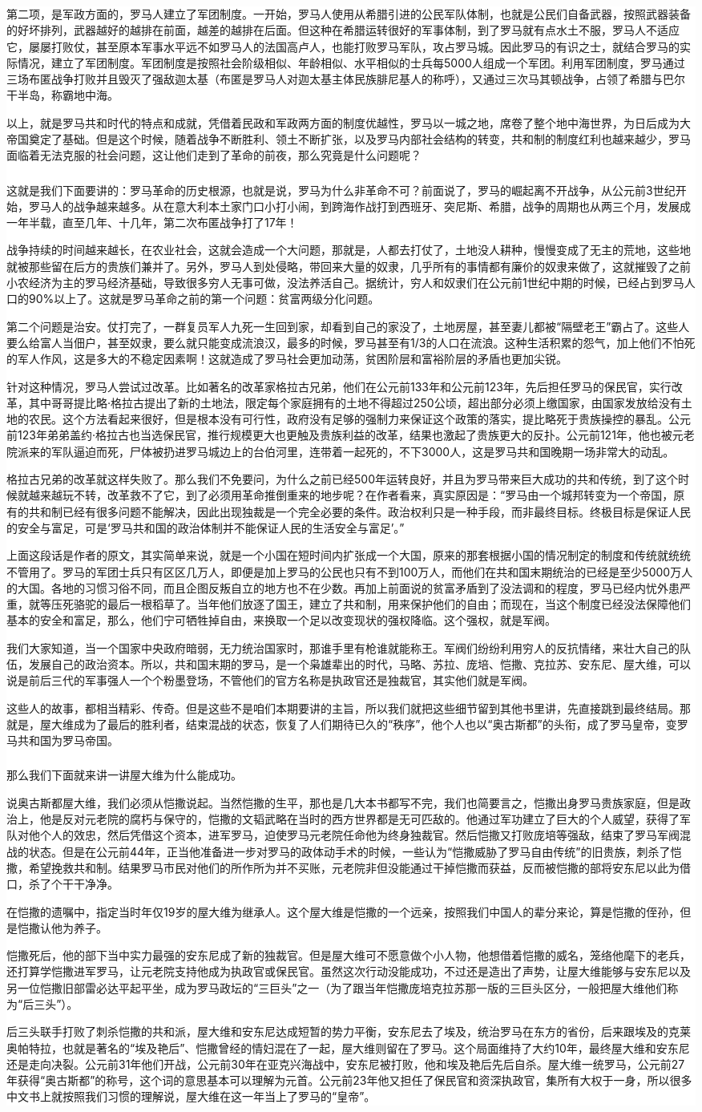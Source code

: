第二项，是军政方面的，罗马人建立了军团制度。一开始，罗马人使用从希腊引进的公民军队体制，也就是公民们自备武器，按照武器装备的好坏排列，武器越好的越排在前面，越差的越排在后面。但这种在希腊运转很好的军事体制，到了罗马就有点水土不服，罗马人不适应它，屡屡打败仗，甚至原本军事水平远不如罗马人的法国高卢人，也能打败罗马军队，攻占罗马城。因此罗马的有识之士，就结合罗马的实际情况，建立了军团制度。军团制度是按照社会阶级相似、年龄相似、水平相似的士兵每5000人组成一个军团。利用军团制度，罗马通过三场布匿战争打败并且毁灭了强敌迦太基（布匿是罗马人对迦太基主体民族腓尼基人的称呼），又通过三次马其顿战争，占领了希腊与巴尔干半岛，称霸地中海。

以上，就是罗马共和时代的特点和成就，凭借着民政和军政两方面的制度优越性，罗马以一城之地，席卷了整个地中海世界，为日后成为大帝国奠定了基础。但是这个时候，随着战争不断胜利、领土不断扩张，以及罗马内部社会结构的转变，共和制的制度红利也越来越少，罗马面临着无法克服的社会问题，这让他们走到了革命的前夜，那么究竟是什么问题呢？

###  



这就是我们下面要讲的：罗马革命的历史根源，也就是说，罗马为什么非革命不可？前面说了，罗马的崛起离不开战争，从公元前3世纪开始，罗马人的战争越来越多。从在意大利本土家门口小打小闹，到跨海作战打到西班牙、突尼斯、希腊，战争的周期也从两三个月，发展成一年半载，直至几年、十几年，第二次布匿战争打了17年！

战争持续的时间越来越长，在农业社会，这就会造成一个大问题，那就是，人都去打仗了，土地没人耕种，慢慢变成了无主的荒地，这些地就被那些留在后方的贵族们兼并了。另外，罗马人到处侵略，带回来大量的奴隶，几乎所有的事情都有廉价的奴隶来做了，这就摧毁了之前小农经济为主的罗马经济基础，导致很多穷人无事可做，没法养活自己。据统计，穷人和奴隶们在公元前1世纪中期的时候，已经占到罗马人口的90%以上了。这就是罗马革命之前的第一个问题：贫富两级分化问题。

第二个问题是治安。仗打完了，一群复员军人九死一生回到家，却看到自己的家没了，土地房屋，甚至妻儿都被“隔壁老王”霸占了。这些人要么给富人当佃户，甚至奴隶，要么就只能变成流浪汉，最多的时候，罗马甚至有1/3的人口在流浪。这种生活积累的怨气，加上他们不怕死的军人作风，这是多大的不稳定因素啊！这就造成了罗马社会更加动荡，贫困阶层和富裕阶层的矛盾也更加尖锐。

针对这种情况，罗马人尝试过改革。比如著名的改革家格拉古兄弟，他们在公元前133年和公元前123年，先后担任罗马的保民官，实行改革，其中哥哥提比略·格拉古提出了新的土地法，限定每个家庭拥有的土地不得超过250公顷，超出部分必须上缴国家，由国家发放给没有土地的农民。这个方法看起来很好，但是根本没有可行性，政府没有足够的强制力来保证这个政策的落实，提比略死于贵族操控的暴乱。公元前123年弟弟盖约·格拉古也当选保民官，推行规模更大也更触及贵族利益的改革，结果也激起了贵族更大的反扑。公元前121年，他也被元老院派来的军队逼迫而死，尸体被扔进罗马城边上的台伯河里，连带着一起死的，不下3000人，这是罗马共和国晚期一场非常大的动乱。

格拉古兄弟的改革就这样失败了。那么我们不免要问，为什么之前已经500年运转良好，并且为罗马带来巨大成功的共和传统，到了这个时候就越来越玩不转，改革救不了它，到了必须用革命推倒重来的地步呢？在作者看来，真实原因是：“罗马由一个城邦转变为一个帝国，原有的共和制已经有很多问题不能解决，因此出现独裁是一个完全必要的条件。政治权利只是一种手段，而非最终目标。终极目标是保证人民的安全与富足，可是‘罗马共和国的政治体制并不能保证人民的生活安全与富足’。”

上面这段话是作者的原文，其实简单来说，就是一个小国在短时间内扩张成一个大国，原来的那套根据小国的情况制定的制度和传统就统统不管用了。罗马的军团士兵只有区区几万人，即便是加上罗马的公民也只有不到100万人，而他们在共和国末期统治的已经是至少5000万人的大国。各地的习惯习俗不同，而且企图反叛自立的地方也不在少数。再加上前面说的贫富矛盾到了没法调和的程度，罗马已经内忧外患严重，就等压死骆驼的最后一根稻草了。当年他们放逐了国王，建立了共和制，用来保护他们的自由；而现在，当这个制度已经没法保障他们基本的安全和富足，那么，他们宁可牺牲掉自由，来换取一个足以改变现状的强权降临。这个强权，就是军阀。

我们大家知道，当一个国家中央政府暗弱，无力统治国家时，那谁手里有枪谁就能称王。军阀们纷纷利用穷人的反抗情绪，来壮大自己的队伍，发展自己的政治资本。所以，共和国末期的罗马，是一个枭雄辈出的时代，马略、苏拉、庞培、恺撒、克拉苏、安东尼、屋大维，可以说是前后三代的军事强人一个个粉墨登场，不管他们的官方名称是执政官还是独裁官，其实他们就是军阀。

这些人的故事，都相当精彩、传奇。但是这些不是咱们本期要讲的主旨，所以我们就把这些细节留到其他书里讲，先直接跳到最终结局。那就是，屋大维成为了最后的胜利者，结束混战的状态，恢复了人们期待已久的“秩序”，他个人也以“奥古斯都”的头衔，成了罗马皇帝，变罗马共和国为罗马帝国。

###  



那么我们下面就来讲一讲屋大维为什么能成功。

说奥古斯都屋大维，我们必须从恺撒说起。当然恺撒的生平，那也是几大本书都写不完，我们也简要言之，恺撒出身罗马贵族家庭，但是政治上，他是反对元老院的腐朽与保守的，恺撒的文韬武略在当时的西方世界都是无可匹敌的。他通过军功建立了巨大的个人威望，获得了军队对他个人的效忠，然后凭借这个资本，进军罗马，迫使罗马元老院任命他为终身独裁官。然后恺撒又打败庞培等强敌，结束了罗马军阀混战的状态。但是在公元前44年，正当他准备进一步对罗马的政体动手术的时候，一些认为“恺撒威胁了罗马自由传统”的旧贵族，刺杀了恺撒，希望挽救共和制。结果罗马市民对他们的所作所为并不买账，元老院非但没能通过干掉恺撒而获益，反而被恺撒的部将安东尼以此为借口，杀了个干干净净。

在恺撒的遗嘱中，指定当时年仅19岁的屋大维为继承人。这个屋大维是恺撒的一个远亲，按照我们中国人的辈分来论，算是恺撒的侄孙，但是恺撒认他为养子。

恺撒死后，他的部下当中实力最强的安东尼成了新的独裁官。但是屋大维可不愿意做个小人物，他想借着恺撒的威名，笼络他麾下的老兵，还打算学恺撒进军罗马，让元老院支持他成为执政官或保民官。虽然这次行动没能成功，不过还是造出了声势，让屋大维能够与安东尼以及另一位恺撒旧部雷必达平起平坐，成为罗马政坛的“三巨头”之一（为了跟当年恺撒庞培克拉苏那一版的三巨头区分，一般把屋大维他们称为“后三头”）。

后三头联手打败了刺杀恺撒的共和派，屋大维和安东尼达成短暂的势力平衡，安东尼去了埃及，统治罗马在东方的省份，后来跟埃及的克莱奥帕特拉，也就是著名的“埃及艳后”、恺撒曾经的情妇混在了一起，屋大维则留在了罗马。这个局面维持了大约10年，最终屋大维和安东尼还是走向决裂。公元前31年他们开战，公元前30年在亚克兴海战中，安东尼被打败，他和埃及艳后先后自杀。屋大维一统罗马，公元前27年获得“奥古斯都”的称号，这个词的意思基本可以理解为元首。公元前23年他又担任了保民官和资深执政官，集所有大权于一身，所以很多中文书上就按照我们习惯的理解说，屋大维在这一年当上了罗马的“皇帝”。
